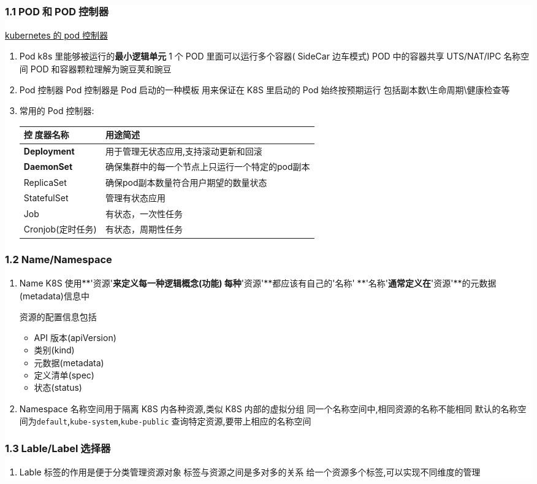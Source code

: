 ### 1.1 POD 和 POD 控制器

[kubernetes 的 pod 控制器](https://www.cnblogs.com/both/p/9599841.html)

1. Pod
   k8s 里能够被运行的**最小逻辑单元**
   1 个 POD 里面可以运行多个容器( SideCar 边车模式)
   POD 中的容器共享 UTS/NAT/IPC 名称空间
   POD 和容器颗粒理解为豌豆荚和豌豆

2. Pod 控制器
   Pod 控制器是 Pod 启动的一种模板
   用来保证在 K8S 里启动的 Pod 始终按预期运行
   包括副本数\生命周期\健康检查等

3. 常用的 Pod 控制器:

   | 控 度器名称       | 用途简述                                        |
   | ----------------- | ----------------------------------------------- |
   | **Deployment**    | 用于管理无状态应用,支持滚动更新和回滚           |
   | **DaemonSet**     | 确保集群中的每一个节点上只运行一个特定的pod副本 |
   | ReplicaSet        | 确保pod副本数量符合用户期望的数量状态           |
   | StatefulSet       | 管理有状态应用                                  |
   | Job               | 有状态，一次性任务                              |
   | Cronjob(定时任务) | 有状态，周期性任务                              |

### 1.2 Name/Namespace

1. Name
   K8S 使用**'资源'**来定义每一种逻辑概念(功能)
   每种**'资源'**都应该有自己的'名称'
   **'名称'**通常定义在**'资源'**的元数据(metadata)信息中

   资源的配置信息包括

   - API 版本(apiVersion)
   - 类别(kind)
   - 元数据(metadata)
   - 定义清单(spec)
   - 状态(status)

2. Namespace
   名称空间用于隔离 K8S 内各种资源,类似 K8S 内部的虚拟分组
   同一个名称空间中,相同资源的名称不能相同
   默认的名称空间为`default`,`kube-system`,`kube-public`
   查询特定资源,要带上相应的名称空间

### 1.3 Lable/Label 选择器

1. Lable
   标签的作用是便于分类管理资源对象
   标签与资源之间是多对多的关系
   给一个资源多个标签,可以实现不同维度的管理
